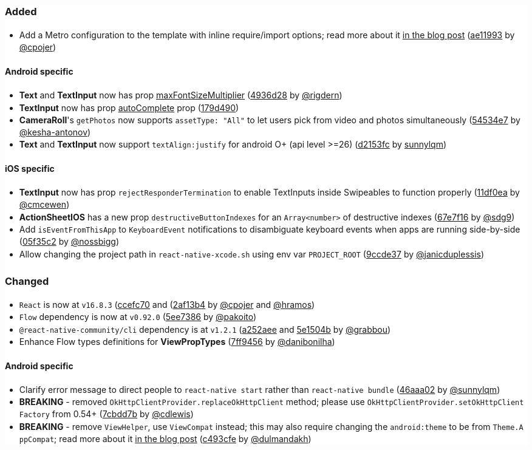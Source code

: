 ### Added

- Add a Metro configuration to the template with inline require/import options; read more about it [in the blog post](http://facebook.github.io/react-native/blog/2019/03/12/releasing-react-native-059) ([ae11993](https://github.com/facebook/react-native/commit/ae11993) by [@cpojer](https://github.com/cpojer))

#### Android specific

- **Text** and **TextInput** now has prop [maxFontSizeMultiplier](https://facebook.github.io/react-native/docs/text#maxfontsizemultiplier) ([4936d28](https://github.com/facebook/react-native/commit/4936d28) by [@rigdern](https://github.com/rigdern))
- **TextInput** now has prop [autoComplete](https://facebook.github.io/react-native/docs/textinput#autocomplete) prop ([179d490](https://github.com/facebook/react-native/commit/179d490))
- **CameraRoll**'s `getPhotos` now supports `assetType: "All"` to let users pick from video and photos simultaneously ([54534e7](https://github.com/facebook/react-native/commit/54534e7) by [@kesha-antonov](https://github.com/kesha-antonov))
- **Text** and **TextInput** now support `textAlign:justify` for android O+ (api level >=26) ([d2153fc](https://github.com/facebook/react-native/commit/d2153fc) by [sunnylqm](https://github.com/sunnylqm))

#### iOS specific

- **TextInput** now has prop `rejectResponderTermination` to enable TextInputs inside Swipeables to function properly ([11df0ea](https://github.com/facebook/react-native/commit/11df0ea) by [@cmcewen](https://github.com/cmcewen))
- **ActionSheetIOS** has a new prop `destructiveButtonIndexes` for an `Array<number>` of destructive indexes ([67e7f16](https://github.com/facebook/react-native/commit/67e7f16) by [@sdg9](https://github.com/sdg9))
- Add `isEventFromThisApp` to `KeyboardEvent` notifications to disambiguate keyboard events when apps are running side-by-side ([05f35c2](https://github.com/facebook/react-native/commit/05f35c2) by [@nossbigg](https://github.com/nossbigg))
- Allow changing the project path in `react-native-xcode.sh` using env var `PROJECT_ROOT` ([9ccde37](https://github.com/facebook/react-native/commit/9ccde37) by [@janicduplessis](https://github.com/janicduplessis))

### Changed

- `React` is now at `v16.8.3` ([ccefc70](https://github.com/facebook/react-native/commit/ccefc70) and ([2af13b4](https://github.com/facebook/react-native/commit/2af13b4) by [@cpojer](https://github.com/cpojer) and [@hramos](https://github.com/hramos))
- `Flow` dependency is now at `v0.92.0` ([5ee7386](https://github.com/facebook/react-native/commit/5ee7386) by [@pakoito](https://github.com/pakoito))
- `@react-native-community/cli` dependency is at `v1.2.1` ([a252aee](https://github.com/facebook/react-native/commit/a252aee) and [5e1504b](https://github.com/facebook/react-native/commit/5e1504b) by [@grabbou](https://github.com/grabbou))
- Enhance Flow types definitions for **ViewPropTypes** ([7ff9456](https://github.com/facebook/react-native/commit/7ff9456) by [@danibonilha](https://github.com/danibonilha))

#### Android specific

- Clarify error message to direct people to `react-native start` rather than `react-native bundle` ([46aaa02](https://github.com/facebook/react-native/commit/46aaa02) by [@sunnylqm](https://github.com/sunnylqm))
- **BREAKING** - removed `OkHttpClientProvider.replaceOkHttpClient` method; please use `OkHttpClientProvider.setOkHttpClientFactory` from 0.54+ ([7cbdd7b](https://github.com/facebook/react-native/commit/7cbdd7b) by [@cdlewis](https://github.com/cdlewis))
- **BREAKING** - remove `ViewHelper`, use `ViewCompat` instead; this may also require changing the `android:theme` to be from `Theme.AppCompat`; read more about it [in the blog post](http://facebook.github.io/react-native/blog/2019/03/12/releasing-react-native-059) ([c493cfe](https://github.com/facebook/react-native/commit/c493cfe) by [@dulmandakh](https://github.com/dulmandakh))